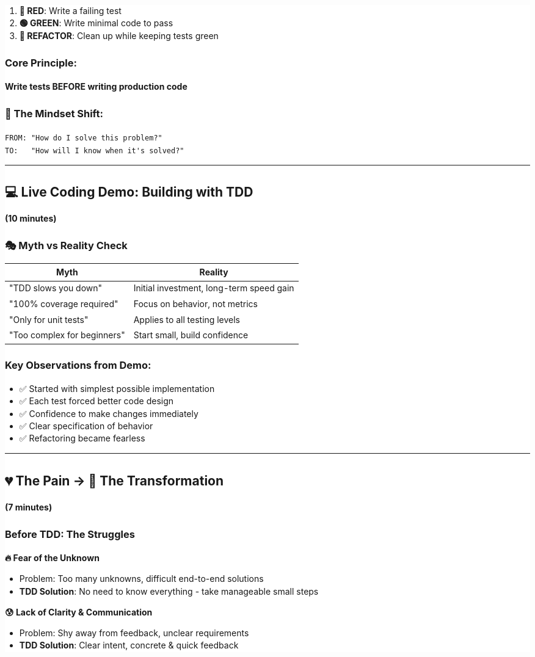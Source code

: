 1. **🔴 RED**: Write a failing test
2. **🟢 GREEN**: Write minimal code to pass
3. **🔵 REFACTOR**: Clean up while keeping tests green

### Core Principle:
**Write tests BEFORE writing production code**

### 🎯 The Mindset Shift:
```
FROM: "How do I solve this problem?"
TO:   "How will I know when it's solved?"
```

---

## 💻 Live Coding Demo: Building with TDD
**(10 minutes)**

### 🎭 Myth vs Reality Check

| **Myth** | **Reality** |
|----------|-------------|
| "TDD slows you down" | Initial investment, long-term speed gain |
| "100% coverage required" | Focus on behavior, not metrics |
| "Only for unit tests" | Applies to all testing levels |
| "Too complex for beginners" | Start small, build confidence |

### Key Observations from Demo:
- ✅ Started with simplest possible implementation
- ✅ Each test forced better code design
- ✅ Confidence to make changes immediately
- ✅ Clear specification of behavior
- ✅ Refactoring became fearless

---

## 💔 The Pain → 💚 The Transformation
**(7 minutes)**

### Before TDD: The Struggles

**🔥 Fear of the Unknown**
- Problem: Too many unknowns, difficult end-to-end solutions
- **TDD Solution**: No need to know everything - take manageable small steps

**😰 Lack of Clarity & Communication**
- Problem: Shy away from feedback, unclear requirements
- **TDD Solution**: Clear intent, concrete & quick feedback
